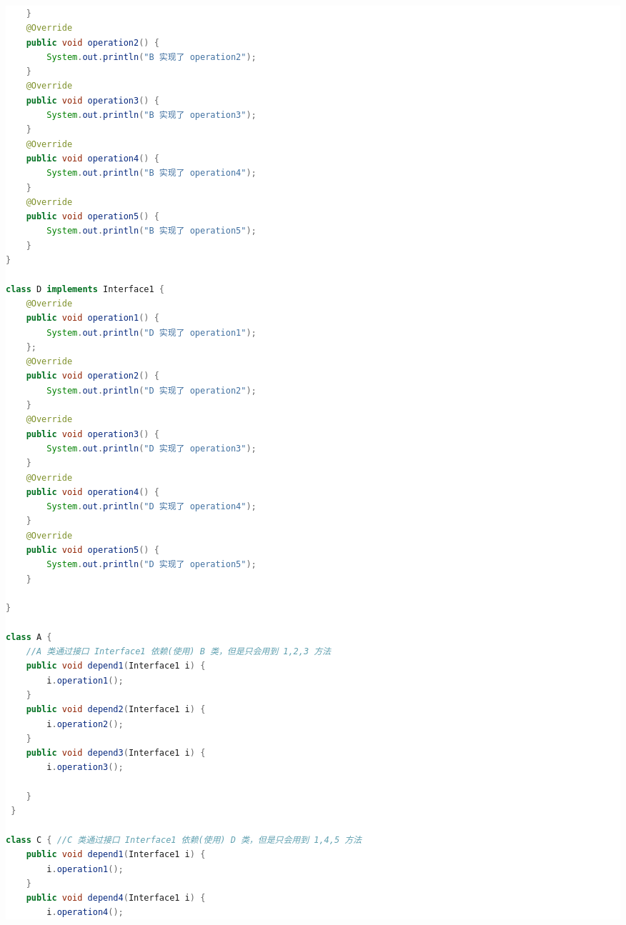 ```java
    }
    @Override
    public void operation2() {
        System.out.println("B 实现了 operation2");
    }
    @Override
    public void operation3() {
        System.out.println("B 实现了 operation3");
    }
    @Override
    public void operation4() {
        System.out.println("B 实现了 operation4");
    }
    @Override
    public void operation5() {
        System.out.println("B 实现了 operation5");
    }
}

class D implements Interface1 {
    @Override
    public void operation1() {
        System.out.println("D 实现了 operation1");
    };
    @Override
    public void operation2() {
        System.out.println("D 实现了 operation2");
    }
    @Override
    public void operation3() {
        System.out.println("D 实现了 operation3");
    }
    @Override
    public void operation4() {
        System.out.println("D 实现了 operation4");
    }
    @Override
    public void operation5() {
        System.out.println("D 实现了 operation5");
    }

}

class A {
    //A 类通过接口 Interface1 依赖(使用) B 类，但是只会用到 1,2,3 方法
    public void depend1(Interface1 i) {
        i.operation1();
    }
    public void depend2(Interface1 i) {
        i.operation2();
    }
    public void depend3(Interface1 i) {
        i.operation3();

    }
 }

class C { //C 类通过接口 Interface1 依赖(使用) D 类，但是只会用到 1,4,5 方法
    public void depend1(Interface1 i) {
        i.operation1();
    }
    public void depend4(Interface1 i) {
        i.operation4();
```
